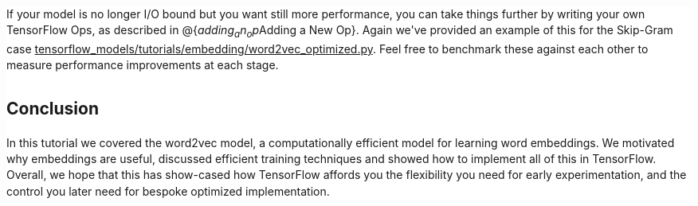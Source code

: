 If your model is no longer I/O bound but you want still more performance, you
can take things further by writing your own TensorFlow Ops, as described in
@{$adding_an_op$Adding a New Op}.  Again we've provided an
example of this for the Skip-Gram case
[tensorflow_models/tutorials/embedding/word2vec_optimized.py](https://github.com/tensorflow/models/tree/master/tutorials/embedding/word2vec_optimized.py).
Feel free to benchmark these against each other to measure performance
improvements at each stage.

## Conclusion

In this tutorial we covered the word2vec model, a computationally efficient
model for learning word embeddings. We motivated why embeddings are useful,
discussed efficient training techniques and showed how to implement all of this
in TensorFlow. Overall, we hope that this has show-cased how TensorFlow affords
you the flexibility you need for early experimentation, and the control you
later need for bespoke optimized implementation.
